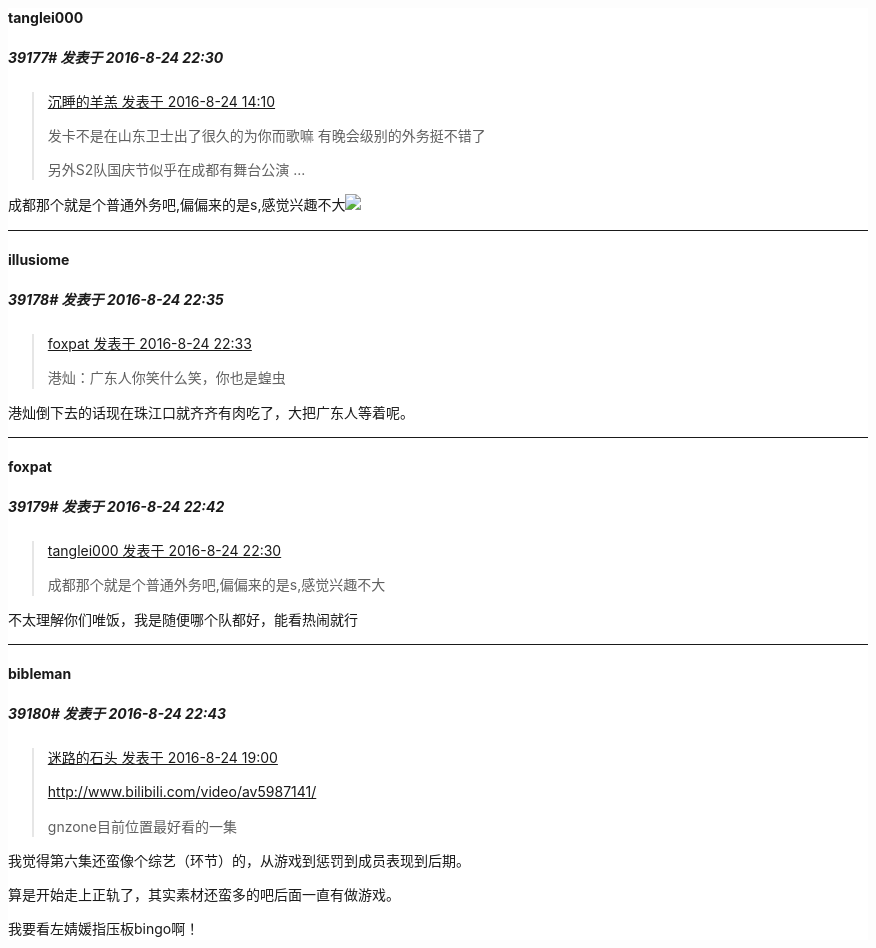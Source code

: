 ####  tanglei000  
##### 39177#       发表于 2016-8-24 22:30


<blockquote><a href="httphttps://bbs.saraba1st.com/2b/forum.php?mod=redirect&amp;goto=findpost&amp;pid=33377027&amp;ptid=1105387" target="_blank">沉睡的羊羔 发表于 2016-8-24 14:10</a>

发卡不是在山东卫士出了很久的为你而歌嘛 有晚会级别的外务挺不错了


另外S2队国庆节似乎在成都有舞台公演 ...</blockquote>
成都那个就是个普通外务吧,偏偏来的是s,感觉兴趣不大<img src="https://static.saraba1st.com/image/smiley/face/191.gif" referrerpolicy="no-referrer">


*****

####  illusiome  
##### 39178#       发表于 2016-8-24 22:35


<blockquote><a href="httphttps://bbs.saraba1st.com/2b/forum.php?mod=redirect&amp;goto=findpost&amp;pid=33381788&amp;ptid=1105387" target="_blank">foxpat 发表于 2016-8-24 22:33</a>

港灿：广东人你笑什么笑，你也是蝗虫</blockquote>
港灿倒下去的话现在珠江口就齐齐有肉吃了，大把广东人等着呢。


*****

####  foxpat  
##### 39179#       发表于 2016-8-24 22:42


<blockquote><a href="httphttps://bbs.saraba1st.com/2b/forum.php?mod=redirect&amp;goto=findpost&amp;pid=33381765&amp;ptid=1105387" target="_blank">tanglei000 发表于 2016-8-24 22:30</a>

成都那个就是个普通外务吧,偏偏来的是s,感觉兴趣不大</blockquote>
不太理解你们唯饭，我是随便哪个队都好，能看热闹就行


*****

####  bibleman  
##### 39180#       发表于 2016-8-24 22:43


<blockquote><a href="httphttps://bbs.saraba1st.com/2b/forum.php?mod=redirect&amp;goto=findpost&amp;pid=33380089&amp;ptid=1105387" target="_blank">迷路的石头 发表于 2016-8-24 19:00</a>

http://www.bilibili.com/video/av5987141/


gnzone目前位置最好看的一集</blockquote>
我觉得第六集还蛮像个综艺（环节）的，从游戏到惩罚到成员表现到后期。

算是开始走上正轨了，其实素材还蛮多的吧后面一直有做游戏。

我要看左婧媛指压板bingo啊！

